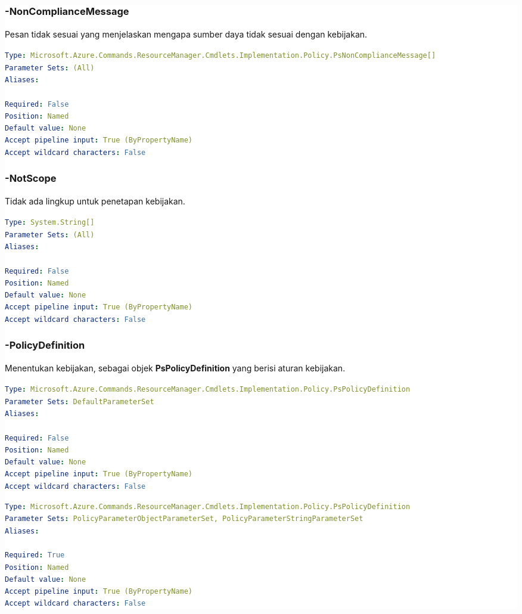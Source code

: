 ### -NonComplianceMessage
Pesan tidak sesuai yang menjelaskan mengapa sumber daya tidak sesuai dengan kebijakan.

```yaml
Type: Microsoft.Azure.Commands.ResourceManager.Cmdlets.Implementation.Policy.PsNonComplianceMessage[]
Parameter Sets: (All)
Aliases:

Required: False
Position: Named
Default value: None
Accept pipeline input: True (ByPropertyName)
Accept wildcard characters: False
```

### -NotScope
Tidak ada lingkup untuk penetapan kebijakan.

```yaml
Type: System.String[]
Parameter Sets: (All)
Aliases:

Required: False
Position: Named
Default value: None
Accept pipeline input: True (ByPropertyName)
Accept wildcard characters: False
```

### -PolicyDefinition
Menentukan kebijakan, sebagai objek **PsPolicyDefinition** yang berisi aturan kebijakan.

```yaml
Type: Microsoft.Azure.Commands.ResourceManager.Cmdlets.Implementation.Policy.PsPolicyDefinition
Parameter Sets: DefaultParameterSet
Aliases:

Required: False
Position: Named
Default value: None
Accept pipeline input: True (ByPropertyName)
Accept wildcard characters: False
```

```yaml
Type: Microsoft.Azure.Commands.ResourceManager.Cmdlets.Implementation.Policy.PsPolicyDefinition
Parameter Sets: PolicyParameterObjectParameterSet, PolicyParameterStringParameterSet
Aliases:

Required: True
Position: Named
Default value: None
Accept pipeline input: True (ByPropertyName)
Accept wildcard characters: False
```
